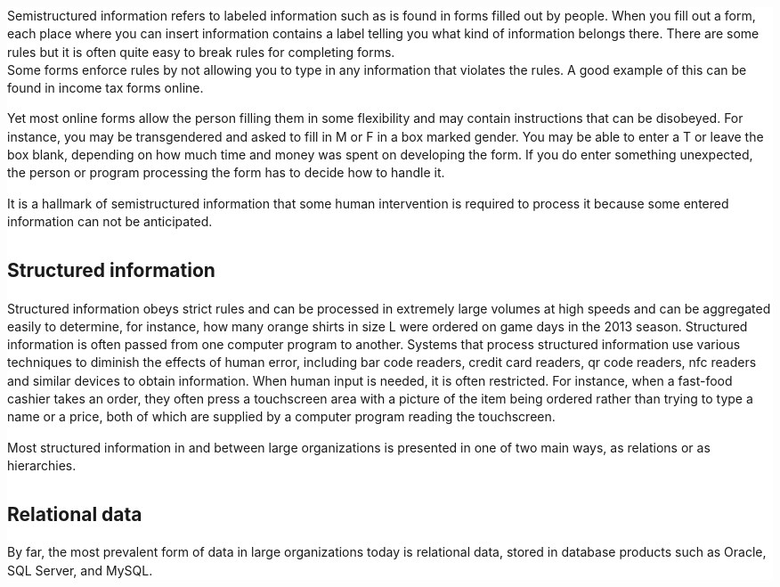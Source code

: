 Semistructured information refers to labeled information 
such as is found in forms filled out by people. When you 
fill out a form, each place where you can insert 
information contains a label telling you what kind of 
information belongs there. There are some rules but it 
is often quite easy to break rules for completing forms.  
Some forms enforce rules by not allowing you to type in 
any information that violates the rules. A good example 
of this can be found in income tax forms online.

Yet most online forms allow the person filling them in 
some flexibility and may contain instructions that can 
be disobeyed. For instance, you may be transgendered and 
asked to fill in M or F in a box marked gender. You may 
be able to enter a T or leave the box blank, depending 
on how much time and money was spent on developing the 
form. If you do enter something unexpected, the person 
or program processing the form has to decide how to 
handle it.

It is a hallmark of semistructured information that some 
human intervention is required to process it because 
some entered information can not be anticipated.

## Structured information

Structured information obeys strict rules and can be 
processed in extremely large volumes at high speeds and 
can be aggregated easily to determine, for instance, how 
many orange shirts in size L were ordered on game days in 
the 2013 season. Structured information is often passed 
from one computer program to another. Systems that 
process structured information use various techniques to 
diminish the effects of human error, including bar code 
readers, credit card readers, qr code readers, nfc 
readers and similar devices to obtain information. When 
human input is needed, it is often restricted. For 
instance, when a fast-food cashier takes an order, they 
often press a touchscreen area with a picture of the 
item being ordered rather than trying to type a name or 
a price, both of which are supplied by a computer 
program reading the touchscreen.

Most structured information in and between large organizations is presented in one of two main ways, as relations or as hierarchies.

## Relational data

By far, the most prevalent form of data in large organizations 
today is relational data, stored in database products 
such as Oracle, SQL Server, and MySQL.
